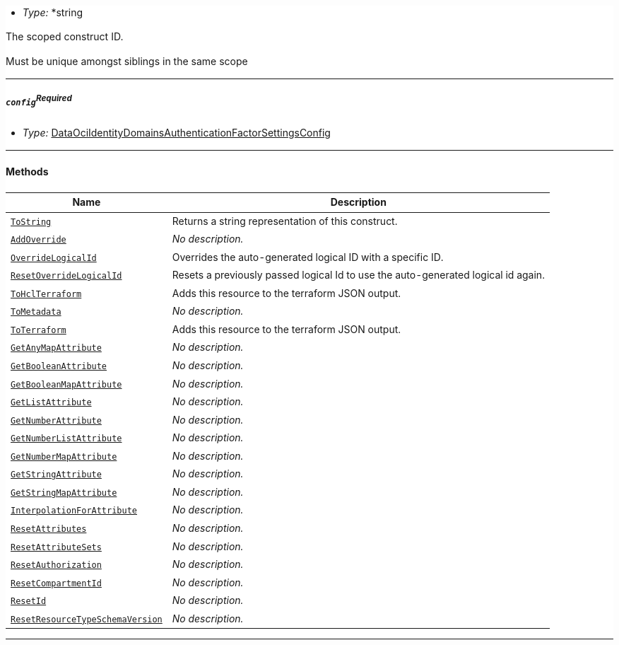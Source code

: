 - *Type:* *string

The scoped construct ID.

Must be unique amongst siblings in the same scope

---

##### `config`<sup>Required</sup> <a name="config" id="rhizo-co-terraform-provider-oci.dataOciIdentityDomainsAuthenticationFactorSettings.DataOciIdentityDomainsAuthenticationFactorSettings.Initializer.parameter.config"></a>

- *Type:* <a href="#rhizo-co-terraform-provider-oci.dataOciIdentityDomainsAuthenticationFactorSettings.DataOciIdentityDomainsAuthenticationFactorSettingsConfig">DataOciIdentityDomainsAuthenticationFactorSettingsConfig</a>

---

#### Methods <a name="Methods" id="Methods"></a>

| **Name** | **Description** |
| --- | --- |
| <code><a href="#rhizo-co-terraform-provider-oci.dataOciIdentityDomainsAuthenticationFactorSettings.DataOciIdentityDomainsAuthenticationFactorSettings.toString">ToString</a></code> | Returns a string representation of this construct. |
| <code><a href="#rhizo-co-terraform-provider-oci.dataOciIdentityDomainsAuthenticationFactorSettings.DataOciIdentityDomainsAuthenticationFactorSettings.addOverride">AddOverride</a></code> | *No description.* |
| <code><a href="#rhizo-co-terraform-provider-oci.dataOciIdentityDomainsAuthenticationFactorSettings.DataOciIdentityDomainsAuthenticationFactorSettings.overrideLogicalId">OverrideLogicalId</a></code> | Overrides the auto-generated logical ID with a specific ID. |
| <code><a href="#rhizo-co-terraform-provider-oci.dataOciIdentityDomainsAuthenticationFactorSettings.DataOciIdentityDomainsAuthenticationFactorSettings.resetOverrideLogicalId">ResetOverrideLogicalId</a></code> | Resets a previously passed logical Id to use the auto-generated logical id again. |
| <code><a href="#rhizo-co-terraform-provider-oci.dataOciIdentityDomainsAuthenticationFactorSettings.DataOciIdentityDomainsAuthenticationFactorSettings.toHclTerraform">ToHclTerraform</a></code> | Adds this resource to the terraform JSON output. |
| <code><a href="#rhizo-co-terraform-provider-oci.dataOciIdentityDomainsAuthenticationFactorSettings.DataOciIdentityDomainsAuthenticationFactorSettings.toMetadata">ToMetadata</a></code> | *No description.* |
| <code><a href="#rhizo-co-terraform-provider-oci.dataOciIdentityDomainsAuthenticationFactorSettings.DataOciIdentityDomainsAuthenticationFactorSettings.toTerraform">ToTerraform</a></code> | Adds this resource to the terraform JSON output. |
| <code><a href="#rhizo-co-terraform-provider-oci.dataOciIdentityDomainsAuthenticationFactorSettings.DataOciIdentityDomainsAuthenticationFactorSettings.getAnyMapAttribute">GetAnyMapAttribute</a></code> | *No description.* |
| <code><a href="#rhizo-co-terraform-provider-oci.dataOciIdentityDomainsAuthenticationFactorSettings.DataOciIdentityDomainsAuthenticationFactorSettings.getBooleanAttribute">GetBooleanAttribute</a></code> | *No description.* |
| <code><a href="#rhizo-co-terraform-provider-oci.dataOciIdentityDomainsAuthenticationFactorSettings.DataOciIdentityDomainsAuthenticationFactorSettings.getBooleanMapAttribute">GetBooleanMapAttribute</a></code> | *No description.* |
| <code><a href="#rhizo-co-terraform-provider-oci.dataOciIdentityDomainsAuthenticationFactorSettings.DataOciIdentityDomainsAuthenticationFactorSettings.getListAttribute">GetListAttribute</a></code> | *No description.* |
| <code><a href="#rhizo-co-terraform-provider-oci.dataOciIdentityDomainsAuthenticationFactorSettings.DataOciIdentityDomainsAuthenticationFactorSettings.getNumberAttribute">GetNumberAttribute</a></code> | *No description.* |
| <code><a href="#rhizo-co-terraform-provider-oci.dataOciIdentityDomainsAuthenticationFactorSettings.DataOciIdentityDomainsAuthenticationFactorSettings.getNumberListAttribute">GetNumberListAttribute</a></code> | *No description.* |
| <code><a href="#rhizo-co-terraform-provider-oci.dataOciIdentityDomainsAuthenticationFactorSettings.DataOciIdentityDomainsAuthenticationFactorSettings.getNumberMapAttribute">GetNumberMapAttribute</a></code> | *No description.* |
| <code><a href="#rhizo-co-terraform-provider-oci.dataOciIdentityDomainsAuthenticationFactorSettings.DataOciIdentityDomainsAuthenticationFactorSettings.getStringAttribute">GetStringAttribute</a></code> | *No description.* |
| <code><a href="#rhizo-co-terraform-provider-oci.dataOciIdentityDomainsAuthenticationFactorSettings.DataOciIdentityDomainsAuthenticationFactorSettings.getStringMapAttribute">GetStringMapAttribute</a></code> | *No description.* |
| <code><a href="#rhizo-co-terraform-provider-oci.dataOciIdentityDomainsAuthenticationFactorSettings.DataOciIdentityDomainsAuthenticationFactorSettings.interpolationForAttribute">InterpolationForAttribute</a></code> | *No description.* |
| <code><a href="#rhizo-co-terraform-provider-oci.dataOciIdentityDomainsAuthenticationFactorSettings.DataOciIdentityDomainsAuthenticationFactorSettings.resetAttributes">ResetAttributes</a></code> | *No description.* |
| <code><a href="#rhizo-co-terraform-provider-oci.dataOciIdentityDomainsAuthenticationFactorSettings.DataOciIdentityDomainsAuthenticationFactorSettings.resetAttributeSets">ResetAttributeSets</a></code> | *No description.* |
| <code><a href="#rhizo-co-terraform-provider-oci.dataOciIdentityDomainsAuthenticationFactorSettings.DataOciIdentityDomainsAuthenticationFactorSettings.resetAuthorization">ResetAuthorization</a></code> | *No description.* |
| <code><a href="#rhizo-co-terraform-provider-oci.dataOciIdentityDomainsAuthenticationFactorSettings.DataOciIdentityDomainsAuthenticationFactorSettings.resetCompartmentId">ResetCompartmentId</a></code> | *No description.* |
| <code><a href="#rhizo-co-terraform-provider-oci.dataOciIdentityDomainsAuthenticationFactorSettings.DataOciIdentityDomainsAuthenticationFactorSettings.resetId">ResetId</a></code> | *No description.* |
| <code><a href="#rhizo-co-terraform-provider-oci.dataOciIdentityDomainsAuthenticationFactorSettings.DataOciIdentityDomainsAuthenticationFactorSettings.resetResourceTypeSchemaVersion">ResetResourceTypeSchemaVersion</a></code> | *No description.* |

---